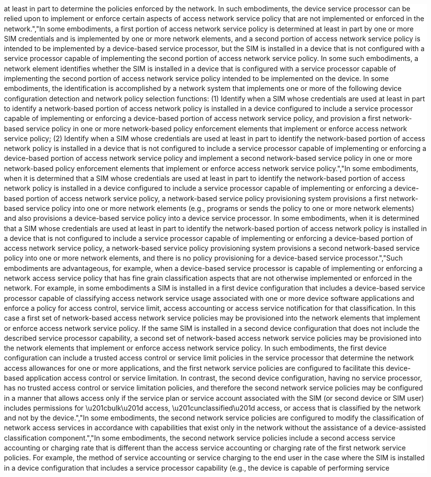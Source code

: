 at least in part to determine the policies enforced by the network. In such embodiments, the device service processor can be relied upon to implement or enforce certain aspects of access network service policy that are not implemented or enforced in the network.","In some embodiments, a first portion of access network service policy is determined at least in part by one or more SIM credentials and is implemented by one or more network elements, and a second portion of access network service policy is intended to be implemented by a device-based service processor, but the SIM is installed in a device that is not configured with a service processor capable of implementing the second portion of access network service policy. In some such embodiments, a network element identifies whether the SIM is installed in a device that is configured with a service processor capable of implementing the second portion of access network service policy intended to be implemented on the device. In some embodiments, the identification is accomplished by a network system that implements one or more of the following device configuration detection and network policy selection functions: (1) Identify when a SIM whose credentials are used at least in part to identify a network-based portion of access network policy is installed in a device configured to include a service processor capable of implementing or enforcing a device-based portion of access network service policy, and provision a first network-based service policy in one or more network-based policy enforcement elements that implement or enforce access network service policy; (2) Identify when a SIM whose credentials are used at least in part to identify the network-based portion of access network policy is installed in a device that is not configured to include a service processor capable of implementing or enforcing a device-based portion of access network service policy and implement a second network-based service policy in one or more network-based policy enforcement elements that implement or enforce access network service policy.","In some embodiments, when it is determined that a SIM whose credentials are used at least in part to identify the network-based portion of access network policy is installed in a device configured to include a service processor capable of implementing or enforcing a device-based portion of access network service policy, a network-based service policy provisioning system provisions a first network-based service policy into one or more network elements (e.g., programs or sends the policy to one or more network elements) and also provisions a device-based service policy into a device service processor. In some embodiments, when it is determined that a SIM whose credentials are used at least in part to identify the network-based portion of access network policy is installed in a device that is not configured to include a service processor capable of implementing or enforcing a device-based portion of access network service policy, a network-based service policy provisioning system provisions a second network-based service policy into one or more network elements, and there is no policy provisioning for a device-based service processor.","Such embodiments are advantageous, for example, when a device-based service processor is capable of implementing or enforcing a network access service policy that has fine grain classification aspects that are not otherwise implemented or enforced in the network. For example, in some embodiments a SIM is installed in a first device configuration that includes a device-based service processor capable of classifying access network service usage associated with one or more device software applications and enforce a policy for access control, service limit, access accounting or access service notification for that classification. In this case a first set of network-based access network service policies may be provisioned into the network elements that implement or enforce access network service policy. If the same SIM is installed in a second device configuration that does not include the described service processor capability, a second set of network-based access network service policies may be provisioned into the network elements that implement or enforce access network service policy. In such embodiments, the first device configuration can include a trusted access control or service limit policies in the service processor that determine the network access allowances for one or more applications, and the first network service policies are configured to facilitate this device-based application access control or service limitation. In contrast, the second device configuration, having no service processor, has no trusted access control or service limitation policies, and therefore the second network service policies may be configured in a manner that allows access only if the service plan or service account associated with the SIM (or second device or SIM user) includes permissions for \u201cbulk\u201d access, \u201cunclassified\u201d access, or access that is classified by the network and not by the device.","In some embodiments, the second network service policies are configured to modify the classification of network access services in accordance with capabilities that exist only in the network without the assistance of a device-assisted classification component.","In some embodiments, the second network service policies include a second access service accounting or charging rate that is different than the access service accounting or charging rate of the first network service policies. For example, the method of service accounting or service charging to the end user in the case where the SIM is installed in a device configuration that includes a service processor capability (e.g., the device is capable of performing service